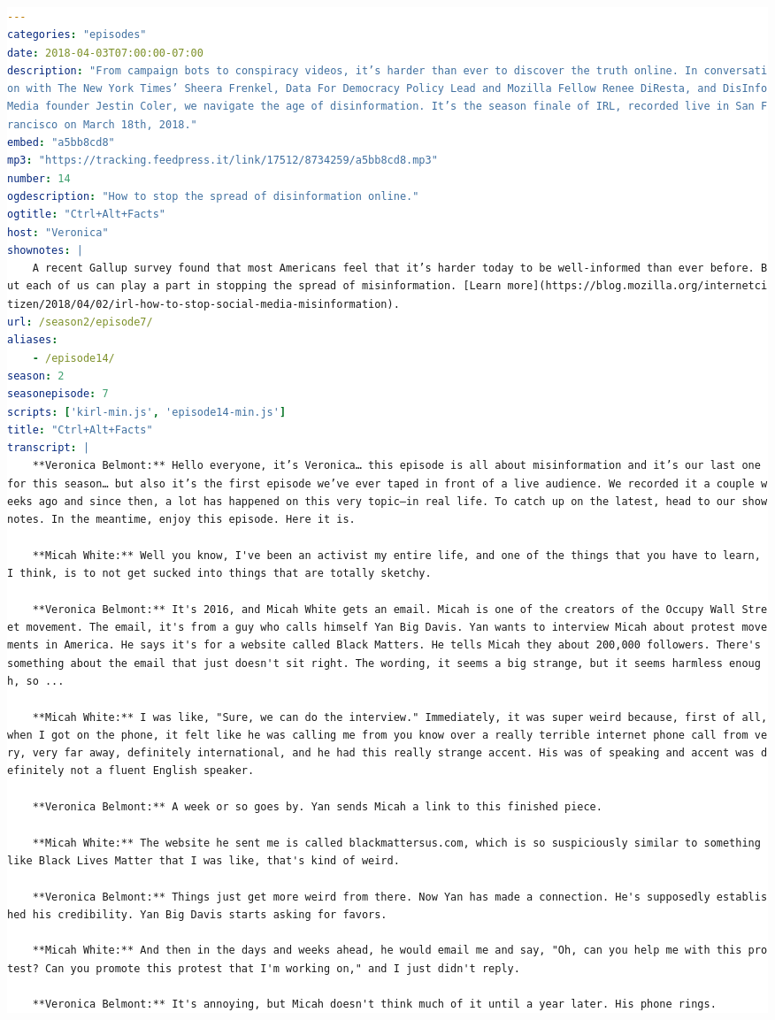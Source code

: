 ```yaml
---
categories: "episodes"
date: 2018-04-03T07:00:00-07:00
description: "From campaign bots to conspiracy videos, it’s harder than ever to discover the truth online. In conversation with The New York Times’ Sheera Frenkel, Data For Democracy Policy Lead and Mozilla Fellow Renee DiResta, and DisInfoMedia founder Jestin Coler, we navigate the age of disinformation. It’s the season finale of IRL, recorded live in San Francisco on March 18th, 2018."
embed: "a5bb8cd8"
mp3: "https://tracking.feedpress.it/link/17512/8734259/a5bb8cd8.mp3"
number: 14
ogdescription: "How to stop the spread of disinformation online."
ogtitle: "Ctrl+Alt+Facts"
host: "Veronica"
shownotes: |
    A recent Gallup survey found that most Americans feel that it’s harder today to be well-informed than ever before. But each of us can play a part in stopping the spread of misinformation. [Learn more](https://blog.mozilla.org/internetcitizen/2018/04/02/irl-how-to-stop-social-media-misinformation).
url: /season2/episode7/
aliases:
    - /episode14/
season: 2
seasonepisode: 7
scripts: ['kirl-min.js', 'episode14-min.js']
title: "Ctrl+Alt+Facts"
transcript: |
    **Veronica Belmont:** Hello everyone, it’s Veronica… this episode is all about misinformation and it’s our last one for this season… but also it’s the first episode we’ve ever taped in front of a live audience. We recorded it a couple weeks ago and since then, a lot has happened on this very topic—in real life. To catch up on the latest, head to our show notes. In the meantime, enjoy this episode. Here it is.

    **Micah White:** Well you know, I've been an activist my entire life, and one of the things that you have to learn, I think, is to not get sucked into things that are totally sketchy.

    **Veronica Belmont:** It's 2016, and Micah White gets an email. Micah is one of the creators of the Occupy Wall Street movement. The email, it's from a guy who calls himself Yan Big Davis. Yan wants to interview Micah about protest movements in America. He says it's for a website called Black Matters. He tells Micah they about 200,000 followers. There's something about the email that just doesn't sit right. The wording, it seems a big strange, but it seems harmless enough, so ...

    **Micah White:** I was like, "Sure, we can do the interview." Immediately, it was super weird because, first of all, when I got on the phone, it felt like he was calling me from you know over a really terrible internet phone call from very, very far away, definitely international, and he had this really strange accent. His was of speaking and accent was definitely not a fluent English speaker.

    **Veronica Belmont:** A week or so goes by. Yan sends Micah a link to this finished piece.

    **Micah White:** The website he sent me is called blackmattersus.com, which is so suspiciously similar to something like Black Lives Matter that I was like, that's kind of weird.

    **Veronica Belmont:** Things just get more weird from there. Now Yan has made a connection. He's supposedly established his credibility. Yan Big Davis starts asking for favors.

    **Micah White:** And then in the days and weeks ahead, he would email me and say, "Oh, can you help me with this protest? Can you promote this protest that I'm working on," and I just didn't reply.

    **Veronica Belmont:** It's annoying, but Micah doesn't think much of it until a year later. His phone rings.

```